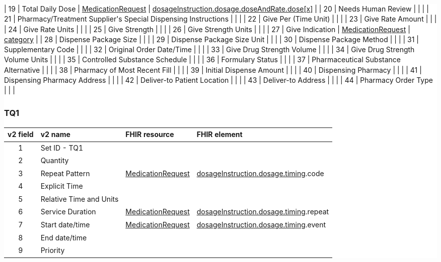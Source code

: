 | 19 | Total Daily Dose | [MedicationRequest](http://hl7.org/fhir/medicationrequest.html) | [dosageInstruction.dosage.doseAndRate.dose[x]](http://hl7.org/fhir/dosage-definitions.html#Dosage.doseAndRate.dose_x_) |
| 20 | Needs Human Review |  |  |
| 21 | Pharmacy/Treatment Supplier's Special Dispensing Instructions |  |  |
| 22 | Give Per (Time Unit) |  |  |
| 23 | Give Rate Amount |  |  |
| 24 | Give Rate Units |  |  |
| 25 | Give Strength |  |  |
| 26 | Give Strength Units |  |  |
| 27 | Give Indication | [MedicationRequest](http://hl7.org/fhir/medicationrequest.html) | [category](http://hl7.org/fhir/medicationrequest-definitions.html#MedicationRequest.category) |
| 28 | Dispense Package Size |  |  |
| 29 | Dispense Package Size Unit |  |  |
| 30 | Dispense Package Method |  |  |
| 31 | Supplementary Code |  |  |
| 32 | Original Order Date/Time |  |  |
| 33 | Give Drug Strength Volume |  |  |
| 34 | Give Drug Strength Volume Units |  |  |
| 35 | Controlled Substance Schedule |  |  |
| 36 | Formulary Status |  |  |
| 37 | Pharmaceutical Substance Alternative |  |  |
| 38 | Pharmacy of Most Recent Fill |  |  |
| 39 | Initial Dispense Amount |  |  |
| 40 | Dispensing Pharmacy |  |  |
| 41 | Dispensing Pharmacy Address |  |  |
| 42 | Deliver-to Patient Location |  |  |
| 43 | Deliver-to Address |  |  |
| 44 | Pharmacy Order Type |  |  |

### TQ1
| v2 field | v2 name | FHIR resource | FHIR element |
| :---: | :--- | :--- | :--- |
| 1 | Set ID - TQ1 |  |  |
| 2 | Quantity |  |  |
| 3 | Repeat Pattern | [MedicationRequest](http://hl7.org/fhir/medicationrequest.html) | [dosageInstruction.dosage.timing](http://hl7.org/fhir/dosage-definitions.html#Dosage.timing).code |
| 4 | Explicit Time |  |  |
| 5 | Relative Time and Units |  |  |
| 6 | Service Duration | [MedicationRequest](http://hl7.org/fhir/medicationrequest.html) | [dosageInstruction.dosage.timing](http://hl7.org/fhir/dosage-definitions.html#Dosage.timing).repeat |
| 7 | Start date/time | [MedicationRequest](http://hl7.org/fhir/medicationrequest.html) | [dosageInstruction.dosage.timing](http://hl7.org/fhir/dosage-definitions.html#Dosage.timing).event |
| 8 | End date/time |  |  |
| 9 | Priority |  |  |